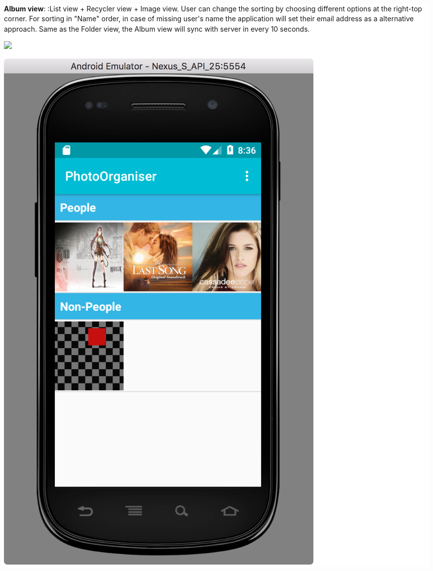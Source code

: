 
**Album view**: :List view + Recycler view + Image view. User can change the sorting by choosing different options at the right-top corner. For sorting in "Name" order, in case of missing user's name the application will set their email address as a alternative approach. Same as the Folder view, the Album view will sync with server in every 10 seconds.

![](./img/album_view_name.png)

![](./img/album_view_people.png)
